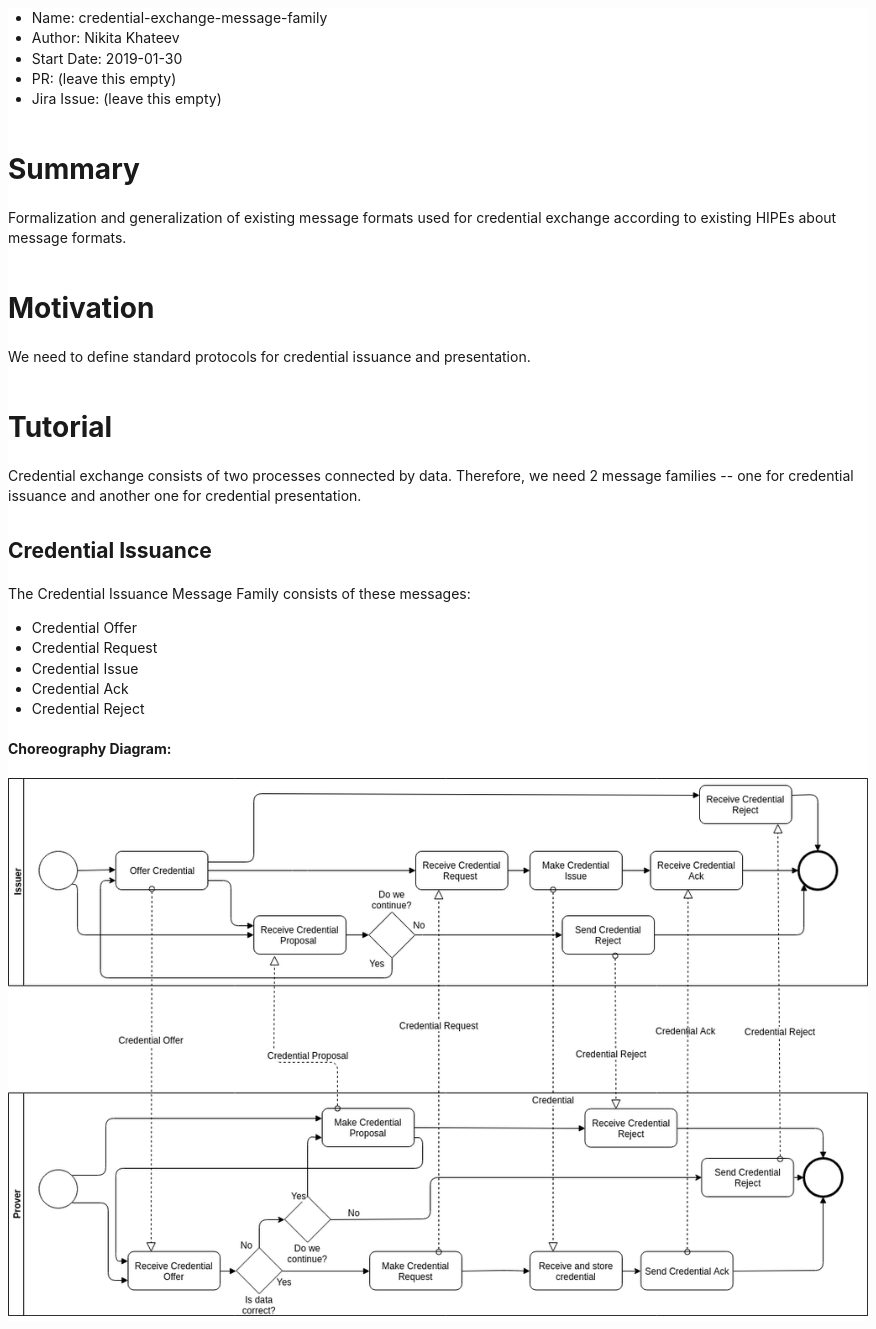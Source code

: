 - Name: credential-exchange-message-family
- Author: Nikita Khateev
- Start Date: 2019-01-30
- PR: (leave this empty)
- Jira Issue: (leave this empty)

# Summary
[summary]: #summary

Formalization and generalization of existing message formats used for credential
exchange according to existing HIPEs about message formats.

# Motivation
[motivation]: #motivation

We need to define standard protocols for credential issuance and presentation.

# Tutorial
[tutorial]: #tutorial

Credential exchange consists of two processes connected by data. Therefore, we need 2 message families -- one for credential issuance and another one for credential presentation.

## Credential Issuance

The Credential Issuance Message Family consists of these messages:

* Credential Offer
* Credential Request
* Credential Issue
* Credential Ack
* Credential Reject

#### Choreography Diagram:

![issuance](credential-issuance.png)


[reference]: #reference
[drawbacks]: #drawbacks
[prior-art]: #prior-art
[unresolved]: #unresolved-questions